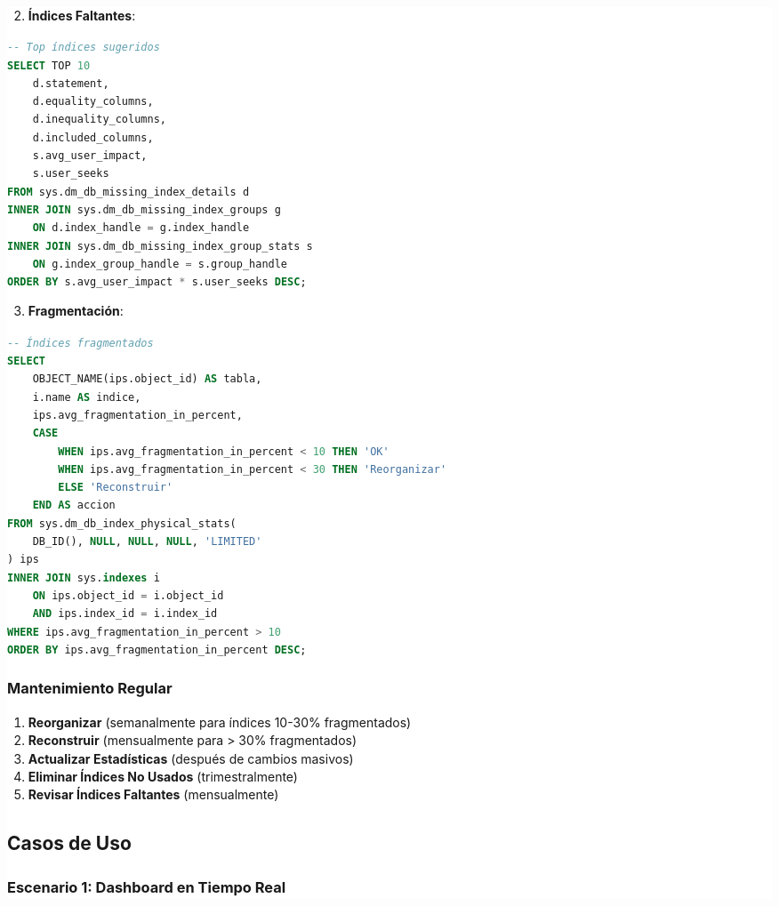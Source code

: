 2. **Índices Faltantes**:
```sql
-- Top índices sugeridos
SELECT TOP 10
    d.statement,
    d.equality_columns,
    d.inequality_columns,
    d.included_columns,
    s.avg_user_impact,
    s.user_seeks
FROM sys.dm_db_missing_index_details d
INNER JOIN sys.dm_db_missing_index_groups g 
    ON d.index_handle = g.index_handle
INNER JOIN sys.dm_db_missing_index_group_stats s 
    ON g.index_group_handle = s.group_handle
ORDER BY s.avg_user_impact * s.user_seeks DESC;
```

3. **Fragmentación**:
```sql
-- Índices fragmentados
SELECT 
    OBJECT_NAME(ips.object_id) AS tabla,
    i.name AS indice,
    ips.avg_fragmentation_in_percent,
    CASE 
        WHEN ips.avg_fragmentation_in_percent < 10 THEN 'OK'
        WHEN ips.avg_fragmentation_in_percent < 30 THEN 'Reorganizar'
        ELSE 'Reconstruir'
    END AS accion
FROM sys.dm_db_index_physical_stats(
    DB_ID(), NULL, NULL, NULL, 'LIMITED'
) ips
INNER JOIN sys.indexes i 
    ON ips.object_id = i.object_id 
    AND ips.index_id = i.index_id
WHERE ips.avg_fragmentation_in_percent > 10
ORDER BY ips.avg_fragmentation_in_percent DESC;
```

### Mantenimiento Regular

1. **Reorganizar** (semanalmente para índices 10-30% fragmentados)
2. **Reconstruir** (mensualmente para > 30% fragmentados)
3. **Actualizar Estadísticas** (después de cambios masivos)
4. **Eliminar Índices No Usados** (trimestralmente)
5. **Revisar Índices Faltantes** (mensualmente)

## Casos de Uso

### Escenario 1: Dashboard en Tiempo Real
